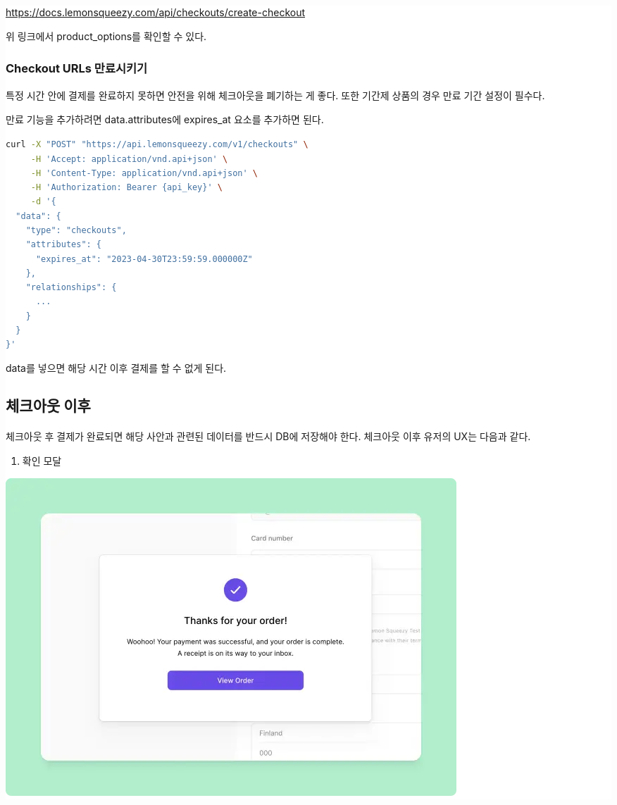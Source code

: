 https://docs.lemonsqueezy.com/api/checkouts/create-checkout

위 링크에서 product_options를 확인할 수 있다.

### Checkout URLs 만료시키기

특정 시간 안에 결제를 완료하지 못하면 안전을 위해 체크아웃을 폐기하는 게 좋다. 또한 기간제 상품의 경우 만료 기간 설정이 필수다.

만료 기능을 추가하려면 data.attributes에 expires_at 요소를 추가하면 된다. 

```bash
curl -X "POST" "https://api.lemonsqueezy.com/v1/checkouts" \
     -H 'Accept: application/vnd.api+json' \
     -H 'Content-Type: application/vnd.api+json' \
     -H 'Authorization: Bearer {api_key}' \
     -d '{
  "data": {
    "type": "checkouts",
    "attributes": {
      "expires_at": "2023-04-30T23:59:59.000000Z"
    },
    "relationships": {
      ...
    }
  }
}' 
```

data를 넣으면 해당 시간 이후 결제를 할 수 없게 된다.

## 체크아웃 이후

체크아웃 후 결제가 완료되면 해당 사안과 관련된 데이터를 반드시 DB에 저장해야 한다. 체크아웃 이후 유저의 UX는 다음과 같다.

1. 확인 모달

![image.webp](./img/confirmation-modal.webp)
